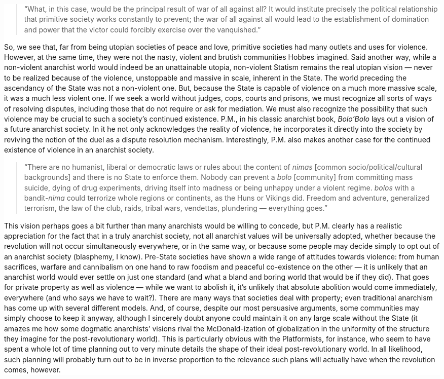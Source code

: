 > “What, in this case, would be the principal result of war of all against
> all? It would institute precisely the political relationship that primitive
> society works constantly to prevent; the war of all against all would lead
> to the establishment of domination and power that the victor could forcibly
> exercise over the vanquished.”

So, we see that, far from being utopian societies of peace and love, primitive
societies had many outlets and uses for violence. However, at the same time,
they were not the nasty, violent and brutish communities Hobbes imagined. Said
another way, while a non-violent anarchist world would indeed be an
unattainable utopia, non-violent Statism remains the real utopian vision —
never to be realized because of the violence, unstoppable and massive in
scale, inherent in the State. The world preceding the ascendancy of the State
was not a non-violent one. But, because the State is capable of violence on a
much more massive scale, it was a much less violent one. If we seek a world
without judges, cops, courts and prisons, we must recognize all sorts of ways
of resolving disputes, including those that do not require or ask for
mediation. We must also recognize the possibility that such violence may be
crucial to such a society’s continued existence. P.M., in his classic
anarchist book, *Bolo’Bolo* lays out a vision of a future anarchist society.
In it he not only acknowledges the reality of violence, he incorporates it
directly into the society by reviving the notion of the duel as a dispute
resolution mechanism. Interestingly, P.M. also makes another case for the
continued existence of violence in an anarchist society.

> “There are no humanist, liberal or democratic laws or rules about the
> content of *nimas* [common socio/political/cultural backgrounds] and there
> is no State to enforce them. Nobody can prevent a *bolo* [community] from
> committing mass suicide, dying of drug experiments, driving itself into
> madness or being unhappy under a violent regime. *bolos* with a
> bandit-*nima* could terrorize whole regions or continents, as the Huns or
> Vikings did. Freedom and adventure, generalized terrorism, the law of the
> club, raids, tribal wars, vendettas, plundering — everything goes.”

This vision perhaps goes a bit further than many anarchists would be willing
to concede, but P.M. clearly has a realistic appreciation for the fact that in
a truly anarchist society, not all anarchist values will be universally
adopted, whether because the revolution will not occur simultaneously
everywhere, or in the same way, or because some people may decide simply to
opt out of an anarchist society (blasphemy, I know). Pre-State societies have
shown a wide range of attitudes towards violence: from human sacrifices,
warfare and cannibalism on one hand to raw foodism and peaceful co-existence
on the other — it is unlikely that an anarchist world would ever settle on
just one standard (and what a bland and boring world that would be if they
did). That goes for private property as well as violence — while we want to
abolish it, it’s unlikely that absolute abolition would come immediately,
everywhere (and who says we have to wait?). There are many ways that societies
deal with property; even traditional anarchism has come up with several
different models. And, of course, despite our most persuasive arguments, some
communities may simply choose to keep it anyway, although I sincerely doubt
anyone could maintain it on any large scale without the State (it amazes me
how some dogmatic anarchists’ visions rival the McDonald-ization of
globalization in the uniformity of the structure they imagine for the
post-revolutionary world). This is particularly obvious with the Platformists,
for instance, who seem to have spent a whole lot of time planning out to very
minute details the shape of their ideal post-revolutionary world. In all
likelihood, such planning will probably turn out to be in inverse proportion
to the relevance such plans will actually have when the revolution comes,
however.


[^1]: 1